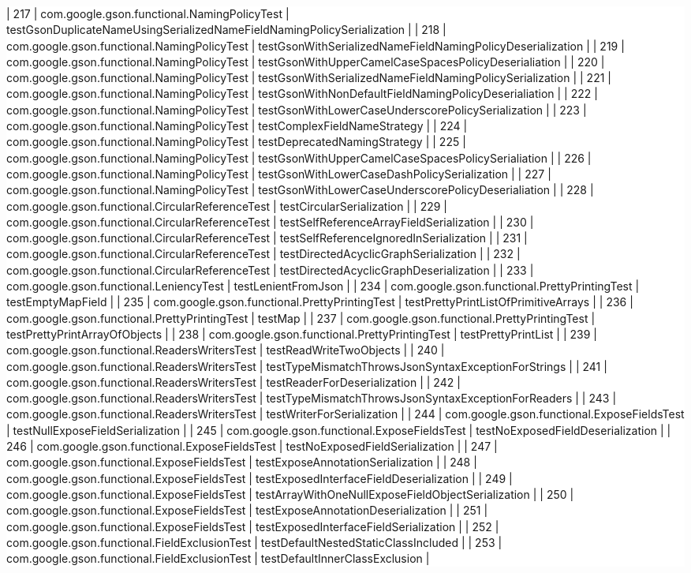 | 217 | com.google.gson.functional.NamingPolicyTest | testGsonDuplicateNameUsingSerializedNameFieldNamingPolicySerialization |
| 218 | com.google.gson.functional.NamingPolicyTest | testGsonWithSerializedNameFieldNamingPolicyDeserialization |
| 219 | com.google.gson.functional.NamingPolicyTest | testGsonWithUpperCamelCaseSpacesPolicyDeserialiation |
| 220 | com.google.gson.functional.NamingPolicyTest | testGsonWithSerializedNameFieldNamingPolicySerialization |
| 221 | com.google.gson.functional.NamingPolicyTest | testGsonWithNonDefaultFieldNamingPolicyDeserialiation |
| 222 | com.google.gson.functional.NamingPolicyTest | testGsonWithLowerCaseUnderscorePolicySerialization |
| 223 | com.google.gson.functional.NamingPolicyTest | testComplexFieldNameStrategy |
| 224 | com.google.gson.functional.NamingPolicyTest | testDeprecatedNamingStrategy |
| 225 | com.google.gson.functional.NamingPolicyTest | testGsonWithUpperCamelCaseSpacesPolicySerialiation |
| 226 | com.google.gson.functional.NamingPolicyTest | testGsonWithLowerCaseDashPolicySerialization |
| 227 | com.google.gson.functional.NamingPolicyTest | testGsonWithLowerCaseUnderscorePolicyDeserialiation |
| 228 | com.google.gson.functional.CircularReferenceTest | testCircularSerialization |
| 229 | com.google.gson.functional.CircularReferenceTest | testSelfReferenceArrayFieldSerialization |
| 230 | com.google.gson.functional.CircularReferenceTest | testSelfReferenceIgnoredInSerialization |
| 231 | com.google.gson.functional.CircularReferenceTest | testDirectedAcyclicGraphSerialization |
| 232 | com.google.gson.functional.CircularReferenceTest | testDirectedAcyclicGraphDeserialization |
| 233 | com.google.gson.functional.LeniencyTest | testLenientFromJson |
| 234 | com.google.gson.functional.PrettyPrintingTest | testEmptyMapField |
| 235 | com.google.gson.functional.PrettyPrintingTest | testPrettyPrintListOfPrimitiveArrays |
| 236 | com.google.gson.functional.PrettyPrintingTest | testMap |
| 237 | com.google.gson.functional.PrettyPrintingTest | testPrettyPrintArrayOfObjects |
| 238 | com.google.gson.functional.PrettyPrintingTest | testPrettyPrintList |
| 239 | com.google.gson.functional.ReadersWritersTest | testReadWriteTwoObjects |
| 240 | com.google.gson.functional.ReadersWritersTest | testTypeMismatchThrowsJsonSyntaxExceptionForStrings |
| 241 | com.google.gson.functional.ReadersWritersTest | testReaderForDeserialization |
| 242 | com.google.gson.functional.ReadersWritersTest | testTypeMismatchThrowsJsonSyntaxExceptionForReaders |
| 243 | com.google.gson.functional.ReadersWritersTest | testWriterForSerialization |
| 244 | com.google.gson.functional.ExposeFieldsTest | testNullExposeFieldSerialization |
| 245 | com.google.gson.functional.ExposeFieldsTest | testNoExposedFieldDeserialization |
| 246 | com.google.gson.functional.ExposeFieldsTest | testNoExposedFieldSerialization |
| 247 | com.google.gson.functional.ExposeFieldsTest | testExposeAnnotationSerialization |
| 248 | com.google.gson.functional.ExposeFieldsTest | testExposedInterfaceFieldDeserialization |
| 249 | com.google.gson.functional.ExposeFieldsTest | testArrayWithOneNullExposeFieldObjectSerialization |
| 250 | com.google.gson.functional.ExposeFieldsTest | testExposeAnnotationDeserialization |
| 251 | com.google.gson.functional.ExposeFieldsTest | testExposedInterfaceFieldSerialization |
| 252 | com.google.gson.functional.FieldExclusionTest | testDefaultNestedStaticClassIncluded |
| 253 | com.google.gson.functional.FieldExclusionTest | testDefaultInnerClassExclusion |